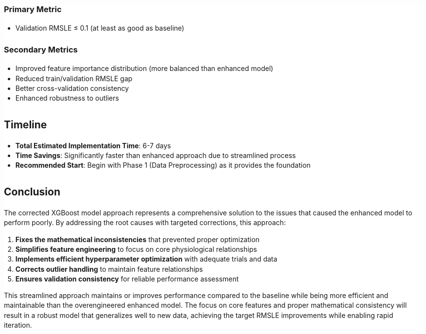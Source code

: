### Primary Metric
- Validation RMSLE ≤ 0.1 (at least as good as baseline)

### Secondary Metrics
- Improved feature importance distribution (more balanced than enhanced model)
- Reduced train/validation RMSLE gap
- Better cross-validation consistency
- Enhanced robustness to outliers

## Timeline

- **Total Estimated Implementation Time**: 6-7 days
- **Time Savings**: Significantly faster than enhanced approach due to streamlined process
- **Recommended Start**: Begin with Phase 1 (Data Preprocessing) as it provides the foundation

## Conclusion

The corrected XGBoost model approach represents a comprehensive solution to the issues that caused the enhanced model to perform poorly. By addressing the root causes with targeted corrections, this approach:

1. **Fixes the mathematical inconsistencies** that prevented proper optimization
2. **Simplifies feature engineering** to focus on core physiological relationships
3. **Implements efficient hyperparameter optimization** with adequate trials and data
4. **Corrects outlier handling** to maintain feature relationships
5. **Ensures validation consistency** for reliable performance assessment

This streamlined approach maintains or improves performance compared to the baseline while being more efficient and maintainable than the overengineered enhanced model. The focus on core features and proper mathematical consistency will result in a robust model that generalizes well to new data, achieving the target RMSLE improvements while enabling rapid iteration.